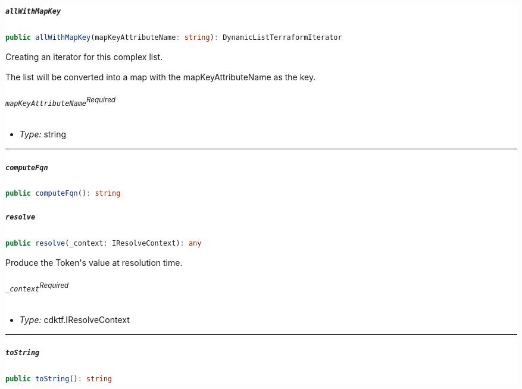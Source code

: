 
##### `allWithMapKey` <a name="allWithMapKey" id="rhizo-co-terraform-provider-oci.dataOciMarketplacePublicationPackages.DataOciMarketplacePublicationPackagesFilterList.allWithMapKey"></a>

```typescript
public allWithMapKey(mapKeyAttributeName: string): DynamicListTerraformIterator
```

Creating an iterator for this complex list.

The list will be converted into a map with the mapKeyAttributeName as the key.

###### `mapKeyAttributeName`<sup>Required</sup> <a name="mapKeyAttributeName" id="rhizo-co-terraform-provider-oci.dataOciMarketplacePublicationPackages.DataOciMarketplacePublicationPackagesFilterList.allWithMapKey.parameter.mapKeyAttributeName"></a>

- *Type:* string

---

##### `computeFqn` <a name="computeFqn" id="rhizo-co-terraform-provider-oci.dataOciMarketplacePublicationPackages.DataOciMarketplacePublicationPackagesFilterList.computeFqn"></a>

```typescript
public computeFqn(): string
```

##### `resolve` <a name="resolve" id="rhizo-co-terraform-provider-oci.dataOciMarketplacePublicationPackages.DataOciMarketplacePublicationPackagesFilterList.resolve"></a>

```typescript
public resolve(_context: IResolveContext): any
```

Produce the Token's value at resolution time.

###### `_context`<sup>Required</sup> <a name="_context" id="rhizo-co-terraform-provider-oci.dataOciMarketplacePublicationPackages.DataOciMarketplacePublicationPackagesFilterList.resolve.parameter._context"></a>

- *Type:* cdktf.IResolveContext

---

##### `toString` <a name="toString" id="rhizo-co-terraform-provider-oci.dataOciMarketplacePublicationPackages.DataOciMarketplacePublicationPackagesFilterList.toString"></a>

```typescript
public toString(): string
```
